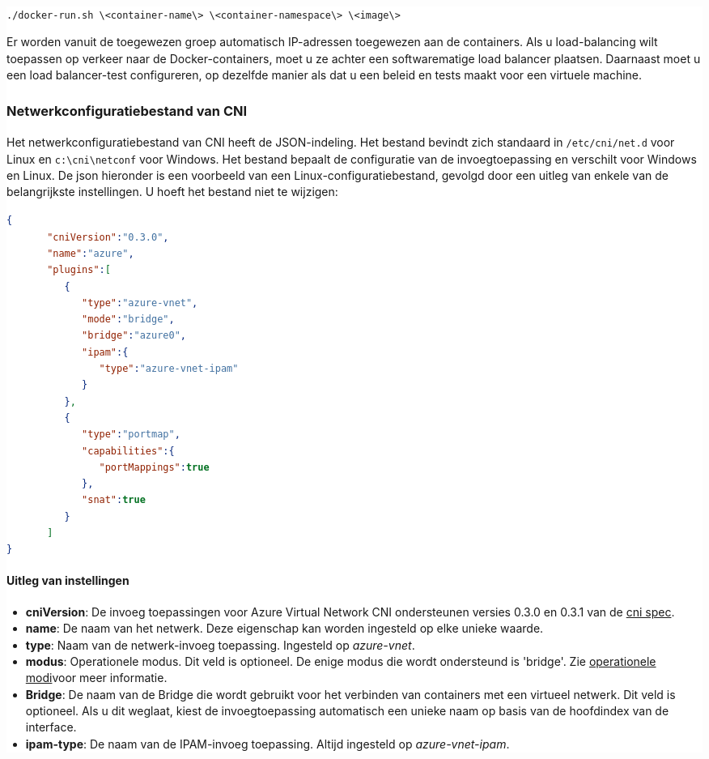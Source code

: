    ```
   ./docker-run.sh \<container-name\> \<container-namespace\> \<image\>
   ```

Er worden vanuit de toegewezen groep automatisch IP-adressen toegewezen aan de containers. Als u load-balancing wilt toepassen op verkeer naar de Docker-containers, moet u ze achter een softwarematige load balancer plaatsen. Daarnaast moet u een load balancer-test configureren, op dezelfde manier als dat u een beleid en tests maakt voor een virtuele machine.

### <a name="cni-network-configuration-file"></a>Netwerkconfiguratiebestand van CNI

Het netwerkconfiguratiebestand van CNI heeft de JSON-indeling. Het bestand bevindt zich standaard in `/etc/cni/net.d` voor Linux en `c:\cni\netconf` voor Windows. Het bestand bepaalt de configuratie van de invoegtoepassing en verschilt voor Windows en Linux. De json hieronder is een voorbeeld van een Linux-configuratiebestand, gevolgd door een uitleg van enkele van de belangrijkste instellingen. U hoeft het bestand niet te wijzigen:

```json
{
       "cniVersion":"0.3.0",
       "name":"azure",
       "plugins":[
          {
             "type":"azure-vnet",
             "mode":"bridge",
             "bridge":"azure0",
             "ipam":{
                "type":"azure-vnet-ipam"
             }
          },
          {
             "type":"portmap",
             "capabilities":{
                "portMappings":true
             },
             "snat":true
          }
       ]
}
```

#### <a name="settings-explanation"></a>Uitleg van instellingen

- **cniVersion**: De invoeg toepassingen voor Azure Virtual Network CNI ondersteunen versies 0.3.0 en 0.3.1 van de [cni spec](https://github.com/containernetworking/cni/blob/master/SPEC.md).
- **name**: De naam van het netwerk. Deze eigenschap kan worden ingesteld op elke unieke waarde.
- **type**: Naam van de netwerk-invoeg toepassing. Ingesteld op *azure-vnet*.
- **modus**: Operationele modus. Dit veld is optioneel. De enige modus die wordt ondersteund is 'bridge'. Zie [operationele modi](https://github.com/Azure/azure-container-networking/blob/master/docs/network.md)voor meer informatie.
- **Bridge**: De naam van de Bridge die wordt gebruikt voor het verbinden van containers met een virtueel netwerk. Dit veld is optioneel. Als u dit weglaat, kiest de invoegtoepassing automatisch een unieke naam op basis van de hoofdindex van de interface.
- **ipam-type**: De naam van de IPAM-invoeg toepassing. Altijd ingesteld op *azure-vnet-ipam*.
